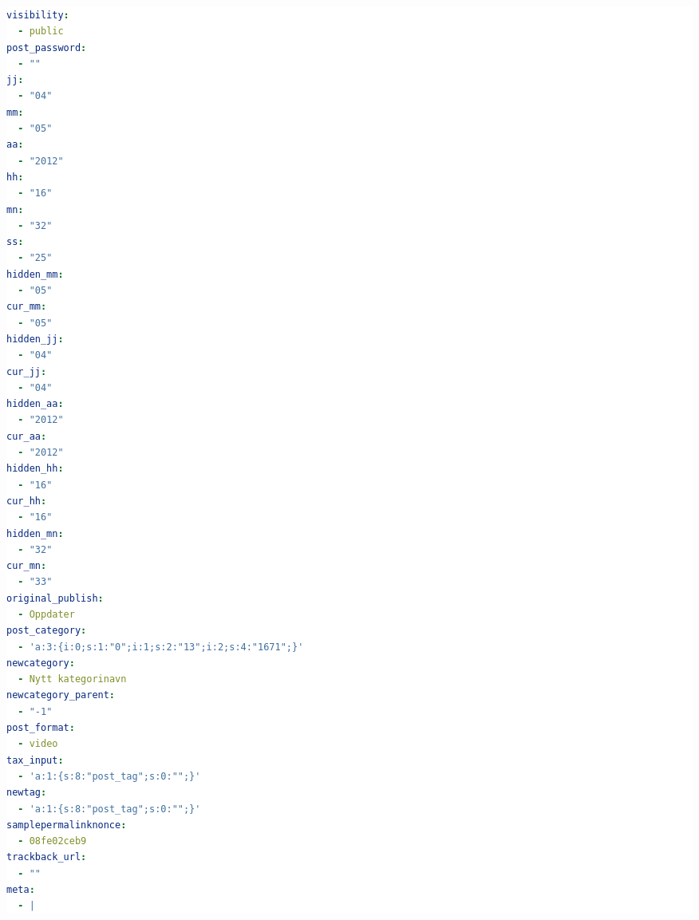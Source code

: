 ```yaml
visibility:
  - public
post_password:
  - ""
jj:
  - "04"
mm:
  - "05"
aa:
  - "2012"
hh:
  - "16"
mn:
  - "32"
ss:
  - "25"
hidden_mm:
  - "05"
cur_mm:
  - "05"
hidden_jj:
  - "04"
cur_jj:
  - "04"
hidden_aa:
  - "2012"
cur_aa:
  - "2012"
hidden_hh:
  - "16"
cur_hh:
  - "16"
hidden_mn:
  - "32"
cur_mn:
  - "33"
original_publish:
  - Oppdater
post_category:
  - 'a:3:{i:0;s:1:"0";i:1;s:2:"13";i:2;s:4:"1671";}'
newcategory:
  - Nytt kategorinavn
newcategory_parent:
  - "-1"
post_format:
  - video
tax_input:
  - 'a:1:{s:8:"post_tag";s:0:"";}'
newtag:
  - 'a:1:{s:8:"post_tag";s:0:"";}'
samplepermalinknonce:
  - 08fe02ceb9
trackback_url:
  - ""
meta:
  - |
```